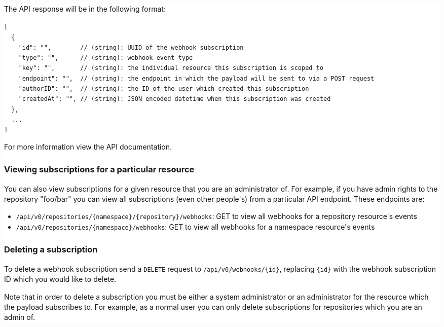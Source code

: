The API response will be in the following format:

```
[
  {
    "id": "",        // (string): UUID of the webhook subscription
    "type": "",      // (string): webhook event type
    "key": "",       // (string): the individual resource this subscription is scoped to
    "endpoint": "",  // (string): the endpoint in which the payload will be sent to via a POST request
    "authorID": "",  // (string): the ID of the user which created this subscription
    "createdAt": "", // (string): JSON encoded datetime when this subscription was created
  },
  ...
]
```

For more information view the API documentation.

### Viewing subscriptions for a particular resource

You can also view subscriptions for a given resource that you are an
administrator of. For example, if you have admin rights to the repository
"foo/bar" you can view all subscriptions (even other people's) from a
particular API endpoint. These endpoints are:

- `/api/v0/repositories/{namespace}/{repository}/webhooks`: GET to view all
webhooks for a repository resource's events
- `/api/v0/repositories/{namespace}/webhooks`: GET to view all webhooks for a
namespace resource's events

### Deleting a subscription

To delete a webhook subscription send a `DELETE` request to
`/api/v0/webhooks/{id}`, replacing `{id}` with the webhook subscription ID
which you would like to delete.

Note that in order to delete a subscription you must be either a system
administrator or an administrator for the resource which the payload subscribes
to. For example, as a normal user you can only delete subscriptions for
repositories which you are an admin of.
